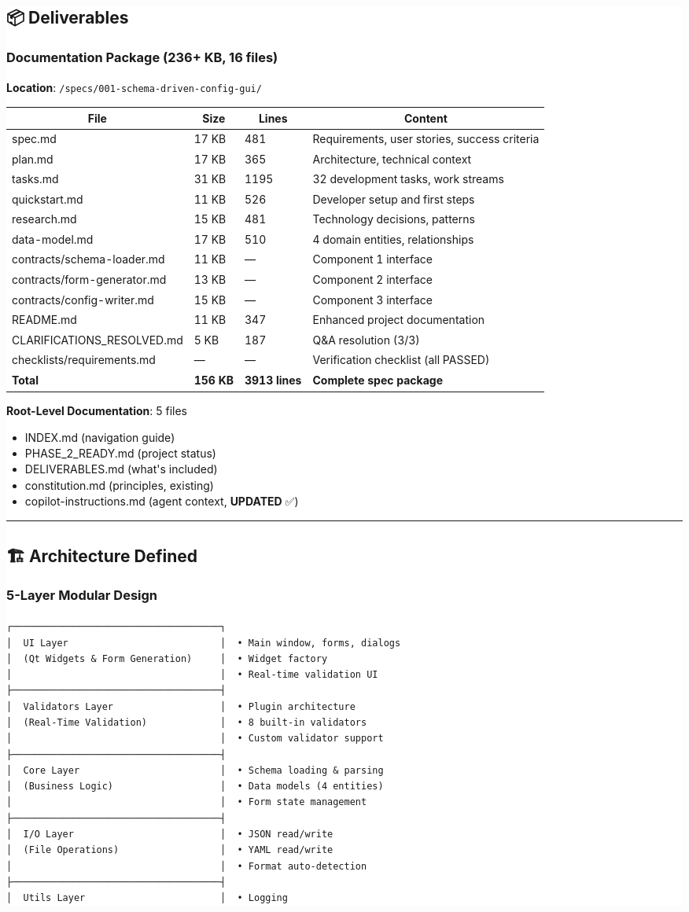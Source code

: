 
## 📦 Deliverables

### Documentation Package (236+ KB, 16 files)

**Location**: `/specs/001-schema-driven-config-gui/`

| File | Size | Lines | Content |
|------|------|-------|---------|
| spec.md | 17 KB | 481 | Requirements, user stories, success criteria |
| plan.md | 17 KB | 365 | Architecture, technical context |
| tasks.md | 31 KB | 1195 | 32 development tasks, work streams |
| quickstart.md | 11 KB | 526 | Developer setup and first steps |
| research.md | 15 KB | 481 | Technology decisions, patterns |
| data-model.md | 17 KB | 510 | 4 domain entities, relationships |
| contracts/schema-loader.md | 11 KB | — | Component 1 interface |
| contracts/form-generator.md | 13 KB | — | Component 2 interface |
| contracts/config-writer.md | 15 KB | — | Component 3 interface |
| README.md | 11 KB | 347 | Enhanced project documentation |
| CLARIFICATIONS_RESOLVED.md | 5 KB | 187 | Q&A resolution (3/3) |
| checklists/requirements.md | — | — | Verification checklist (all PASSED) |
| **Total** | **156 KB** | **3913 lines** | **Complete spec package** |

**Root-Level Documentation**: 5 files
- INDEX.md (navigation guide)
- PHASE_2_READY.md (project status)
- DELIVERABLES.md (what's included)
- constitution.md (principles, existing)
- copilot-instructions.md (agent context, **UPDATED** ✅)

---

## 🏗️ Architecture Defined

### 5-Layer Modular Design

```
┌─────────────────────────────────────┐
│  UI Layer                           │  • Main window, forms, dialogs
│  (Qt Widgets & Form Generation)     │  • Widget factory
│                                     │  • Real-time validation UI
├─────────────────────────────────────┤
│  Validators Layer                   │  • Plugin architecture
│  (Real-Time Validation)             │  • 8 built-in validators
│                                     │  • Custom validator support
├─────────────────────────────────────┤
│  Core Layer                         │  • Schema loading & parsing
│  (Business Logic)                   │  • Data models (4 entities)
│                                     │  • Form state management
├─────────────────────────────────────┤
│  I/O Layer                          │  • JSON read/write
│  (File Operations)                  │  • YAML read/write
│                                     │  • Format auto-detection
├─────────────────────────────────────┤
│  Utils Layer                        │  • Logging
```